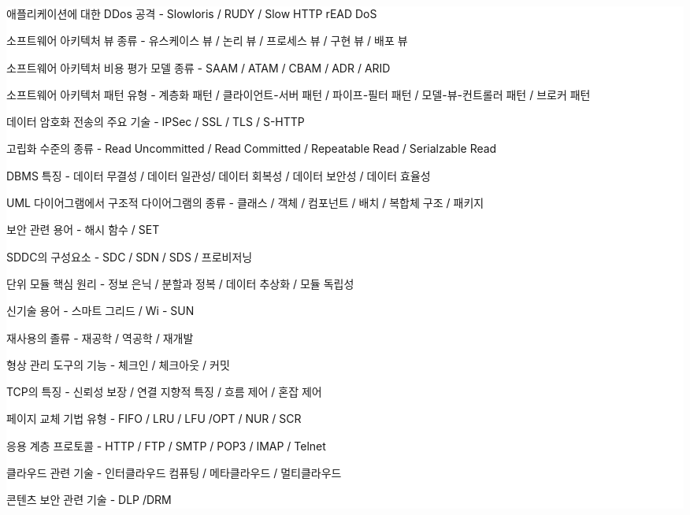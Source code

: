  

애플리케이션에 대한 DDos 공격 - Slowloris / RUDY / Slow HTTP rEAD DoS

 

소프트웨어 아키텍처 뷰 종류 - 유스케이스 뷰 / 논리 뷰 / 프로세스 뷰 / 구현 뷰 / 배포 뷰

 

소프트웨어 아키텍처 비용 평가 모델 종류 - SAAM / ATAM / CBAM / ADR / ARID

 

소프트웨어 아키텍처 패턴 유형 - 계층화 패턴 / 클라이언트-서버 패턴 / 파이프-필터 패턴 / 모델-뷰-컨트롤러 패턴 / 브로커 패턴

 

데이터 암호화 전송의 주요 기술 - IPSec / SSL / TLS / S-HTTP

 

고립화 수준의 종류 - Read Uncommitted / Read Committed / Repeatable Read / Serialzable Read

 

DBMS 특징 - 데이터 무결성 / 데이터 일관성/ 데이터 회복성 / 데이터 보안성 / 데이터 효율성

 

UML 다이어그램에서 구조적 다이어그램의 종류 - 클래스 / 객체 / 컴포넌트 / 배치 / 복합체 구조 / 패키지

 

보안 관련 용어 - 해시 함수 / SET

 

SDDC의 구성요소 - SDC / SDN / SDS / 프로비저닝

 

단위 모듈 핵심 원리 - 정보 은닉 / 분할과 정복 / 데이터 추상화 / 모듈 독립성

 

신기술 용어 - 스마트 그리드 / Wi - SUN

 

재사용의 졸류 - 재공학 / 역공학 / 재개발

 

형상 관리 도구의 기능 - 체크인 / 체크아웃 / 커밋

 

TCP의 특징 - 신뢰성 보장 / 연결 지향적 특징 / 흐름 제어 / 혼잡 제어

 

페이지 교체 기법 유형 - FIFO / LRU / LFU /OPT / NUR / SCR

 

응용 계층 프로토콜 - HTTP / FTP / SMTP / POP3 / IMAP / Telnet

 

클라우드 관련 기술 - 인터클라우드 컴퓨팅 / 메타클라우드 / 멀티클라우드

 

콘텐츠 보안 관련 기술 - DLP /DRM

 